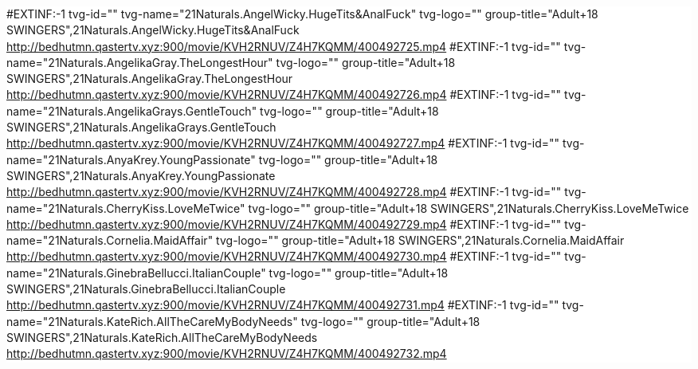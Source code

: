 #EXTINF:-1 tvg-id="" tvg-name="21Naturals.AngelWicky.HugeTits&AnalFuck" tvg-logo="" group-title="Adult+18 SWINGERS",21Naturals.AngelWicky.HugeTits&AnalFuck
http://bedhutmn.qastertv.xyz:900/movie/KVH2RNUV/Z4H7KQMM/400492725.mp4
#EXTINF:-1 tvg-id="" tvg-name="21Naturals.AngelikaGray.TheLongestHour" tvg-logo="" group-title="Adult+18 SWINGERS",21Naturals.AngelikaGray.TheLongestHour
http://bedhutmn.qastertv.xyz:900/movie/KVH2RNUV/Z4H7KQMM/400492726.mp4
#EXTINF:-1 tvg-id="" tvg-name="21Naturals.AngelikaGrays.GentleTouch" tvg-logo="" group-title="Adult+18 SWINGERS",21Naturals.AngelikaGrays.GentleTouch
http://bedhutmn.qastertv.xyz:900/movie/KVH2RNUV/Z4H7KQMM/400492727.mp4
#EXTINF:-1 tvg-id="" tvg-name="21Naturals.AnyaKrey.YoungPassionate" tvg-logo="" group-title="Adult+18 SWINGERS",21Naturals.AnyaKrey.YoungPassionate
http://bedhutmn.qastertv.xyz:900/movie/KVH2RNUV/Z4H7KQMM/400492728.mp4
#EXTINF:-1 tvg-id="" tvg-name="21Naturals.CherryKiss.LoveMeTwice" tvg-logo="" group-title="Adult+18 SWINGERS",21Naturals.CherryKiss.LoveMeTwice
http://bedhutmn.qastertv.xyz:900/movie/KVH2RNUV/Z4H7KQMM/400492729.mp4
#EXTINF:-1 tvg-id="" tvg-name="21Naturals.Cornelia.MaidAffair" tvg-logo="" group-title="Adult+18 SWINGERS",21Naturals.Cornelia.MaidAffair
http://bedhutmn.qastertv.xyz:900/movie/KVH2RNUV/Z4H7KQMM/400492730.mp4
#EXTINF:-1 tvg-id="" tvg-name="21Naturals.GinebraBellucci.ItalianCouple" tvg-logo="" group-title="Adult+18 SWINGERS",21Naturals.GinebraBellucci.ItalianCouple
http://bedhutmn.qastertv.xyz:900/movie/KVH2RNUV/Z4H7KQMM/400492731.mp4
#EXTINF:-1 tvg-id="" tvg-name="21Naturals.KateRich.AllTheCareMyBodyNeeds" tvg-logo="" group-title="Adult+18 SWINGERS",21Naturals.KateRich.AllTheCareMyBodyNeeds
http://bedhutmn.qastertv.xyz:900/movie/KVH2RNUV/Z4H7KQMM/400492732.mp4
